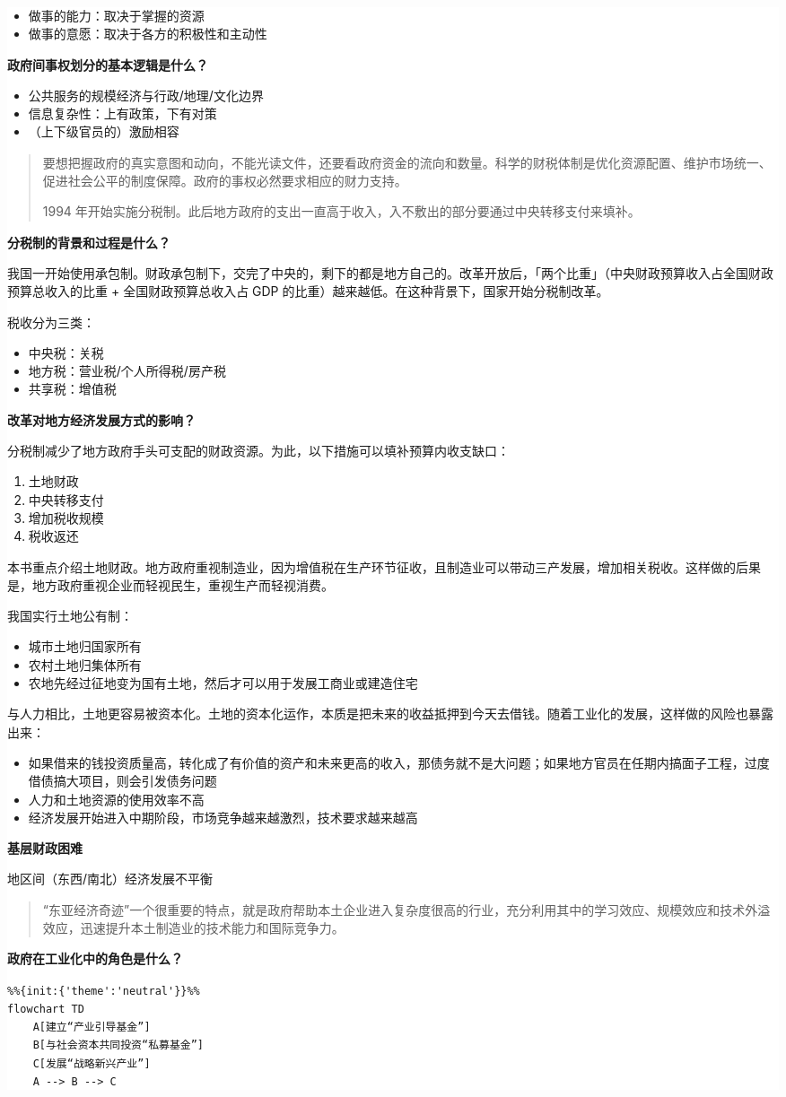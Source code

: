 - 做事的能力：取决于掌握的资源
- 做事的意愿：取决于各方的积极性和主动性

**政府间事权划分的基本逻辑是什么？**

- 公共服务的规模经济与行政/地理/文化边界
- 信息复杂性：上有政策，下有对策
- （上下级官员的）激励相容

>要想把握政府的真实意图和动向，不能光读文件，还要看政府资金的流向和数量。科学的财税体制是优化资源配置、维护市场统一、促进社会公平的制度保障。政府的事权必然要求相应的财力支持。
>
>1994 年开始实施分税制。此后地方政府的支出一直高于收入，入不敷出的部分要通过中央转移支付来填补。

**分税制的背景和过程是什么？**

我国一开始使用承包制。财政承包制下，交完了中央的，剩下的都是地方自己的。改革开放后，「两个比重」（中央财政预算收入占全国财政预算总收入的比重 + 全国财政预算总收入占 GDP 的比重）越来越低。在这种背景下，国家开始分税制改革。

税收分为三类：

- 中央税：关税
- 地方税：营业税/个人所得税/房产税
- 共享税：增值税

**改革对地方经济发展方式的影响？**

分税制减少了地方政府手头可支配的财政资源。为此，以下措施可以填补预算内收支缺口：

1. 土地财政
2. 中央转移支付
3. 增加税收规模
4. 税收返还

本书重点介绍土地财政。地方政府重视制造业，因为增值税在生产环节征收，且制造业可以带动三产发展，增加相关税收。这样做的后果是，地方政府重视企业而轻视民生，重视生产而轻视消费。

我国实行土地公有制：

- 城市土地归国家所有
- 农村土地归集体所有
- 农地先经过征地变为国有土地，然后才可以用于发展工商业或建造住宅

与人力相比，土地更容易被资本化。土地的资本化运作，本质是把未来的收益抵押到今天去借钱。随着工业化的发展，这样做的风险也暴露出来：

- 如果借来的钱投资质量高，转化成了有价值的资产和未来更高的收入，那债务就不是大问题；如果地方官员在任期内搞面子工程，过度借债搞大项目，则会引发债务问题
- 人力和土地资源的使用效率不高
- 经济发展开始进入中期阶段，市场竞争越来越激烈，技术要求越来越高

**基层财政困难**

地区间（东西/南北）经济发展不平衡

>“东亚经济奇迹”一个很重要的特点，就是政府帮助本土企业进入复杂度很高的行业，充分利用其中的学习效应、规模效应和技术外溢效应，迅速提升本土制造业的技术能力和国际竞争力。

**政府在工业化中的角色是什么？**

```mermaid
%%{init:{'theme':'neutral'}}%%
flowchart TD
    A[建立“产业引导基金”]
    B[与社会资本共同投资“私募基金”]
    C[发展“战略新兴产业”]
    A --> B --> C
```
